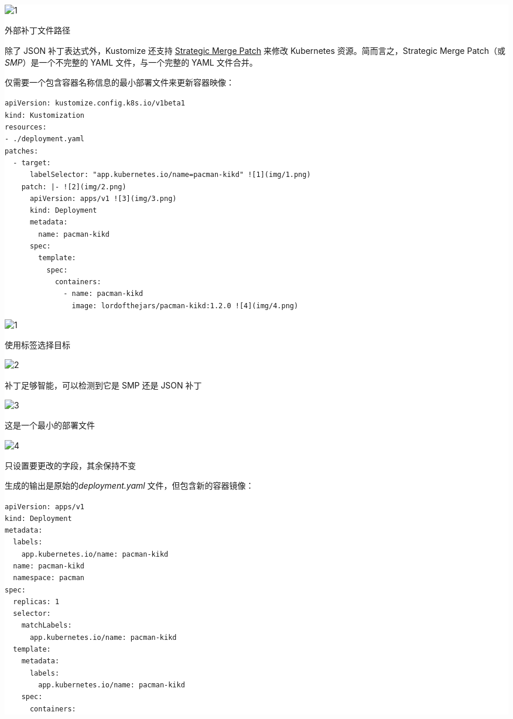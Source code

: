 ![1](img/#co_kustomize_CO12-1)

外部补丁文件路径

除了 JSON 补丁表达式外，Kustomize 还支持 [Strategic Merge Patch](https://oreil.ly/vr3e3) 来修改 Kubernetes 资源。简而言之，Strategic Merge Patch（或 *SMP*）是一个不完整的 YAML 文件，与一个完整的 YAML 文件合并。

仅需要一个包含容器名称信息的最小部署文件来更新容器映像：

```
apiVersion: kustomize.config.k8s.io/v1beta1
kind: Kustomization
resources:
- ./deployment.yaml
patches:
  - target:
      labelSelector: "app.kubernetes.io/name=pacman-kikd" ![1](img/1.png)
    patch: |- ![2](img/2.png)
      apiVersion: apps/v1 ![3](img/3.png)
      kind: Deployment
      metadata:
        name: pacman-kikd
      spec:
        template:
          spec:
            containers:
              - name: pacman-kikd
                image: lordofthejars/pacman-kikd:1.2.0 ![4](img/4.png)
```

![1](img/#co_kustomize_CO13-1)

使用标签选择目标

![2](img/#co_kustomize_CO13-2)

补丁足够智能，可以检测到它是 SMP 还是 JSON 补丁

![3](img/#co_kustomize_CO13-3)

这是一个最小的部署文件

![4](img/#co_kustomize_CO13-4)

只设置要更改的字段，其余保持不变

生成的输出是原始的*deployment.yaml* 文件，但包含新的容器镜像：

```
apiVersion: apps/v1
kind: Deployment
metadata:
  labels:
    app.kubernetes.io/name: pacman-kikd
  name: pacman-kikd
  namespace: pacman
spec:
  replicas: 1
  selector:
    matchLabels:
      app.kubernetes.io/name: pacman-kikd
  template:
    metadata:
      labels:
        app.kubernetes.io/name: pacman-kikd
    spec:
      containers:
```